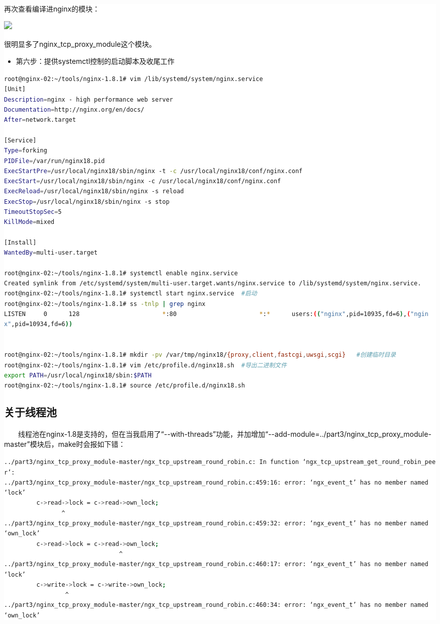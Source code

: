 再次查看编译进nginx的模块：

![](/assets/2016-03-09-nginx-module-2.jpg)

很明显多了nginx_tcp_proxy_module这个模块。

- 第六步：提供systemctl控制的启动脚本及收尾工作

```sh
root@nginx-02:~/tools/nginx-1.8.1# vim /lib/systemd/system/nginx.service 
[Unit]
Description=nginx - high performance web server
Documentation=http://nginx.org/en/docs/
After=network.target

[Service]
Type=forking
PIDFile=/var/run/nginx18.pid
ExecStartPre=/usr/local/nginx18/sbin/nginx -t -c /usr/local/nginx18/conf/nginx.conf
ExecStart=/usr/local/nginx18/sbin/nginx -c /usr/local/nginx18/conf/nginx.conf
ExecReload=/usr/local/nginx18/sbin/nginx -s reload
ExecStop=/usr/local/nginx18/sbin/nginx -s stop
TimeoutStopSec=5
KillMode=mixed

[Install]
WantedBy=multi-user.target

root@nginx-02:~/tools/nginx-1.8.1# systemctl enable nginx.service 
Created symlink from /etc/systemd/system/multi-user.target.wants/nginx.service to /lib/systemd/system/nginx.service.
root@nginx-02:~/tools/nginx-1.8.1# systemctl start nginx.service  #启动
root@nginx-02:~/tools/nginx-1.8.1# ss -tnlp | grep nginx
LISTEN     0      128                       *:80                       *:*      users:(("nginx",pid=10935,fd=6),("nginx",pid=10934,fd=6))


root@nginx-02:~/tools/nginx-1.8.1# mkdir -pv /var/tmp/nginx18/{proxy,client,fastcgi,uwsgi,scgi}   #创建临时目录
root@nginx-02:~/tools/nginx-1.8.1# vim /etc/profile.d/nginx18.sh  #导出二进制文件
export PATH=/usr/local/nginx18/sbin:$PATH
root@nginx-02:~/tools/nginx-1.8.1# source /etc/profile.d/nginx18.sh
```

## 关于线程池

　　线程池在nginx-1.8是支持的，但在当我启用了“--with-threads”功能，并加增加“--add-module=../part3/nginx_tcp_proxy_module-master”模块后，make时会报如下错：

```sh
../part3/nginx_tcp_proxy_module-master/ngx_tcp_upstream_round_robin.c: In function ‘ngx_tcp_upstream_get_round_robin_peer’:
../part3/nginx_tcp_proxy_module-master/ngx_tcp_upstream_round_robin.c:459:16: error: ‘ngx_event_t’ has no member named ‘lock’
         c->read->lock = c->read->own_lock;
                ^
../part3/nginx_tcp_proxy_module-master/ngx_tcp_upstream_round_robin.c:459:32: error: ‘ngx_event_t’ has no member named ‘own_lock’
         c->read->lock = c->read->own_lock;
                                ^
../part3/nginx_tcp_proxy_module-master/ngx_tcp_upstream_round_robin.c:460:17: error: ‘ngx_event_t’ has no member named ‘lock’
         c->write->lock = c->write->own_lock;
                 ^
../part3/nginx_tcp_proxy_module-master/ngx_tcp_upstream_round_robin.c:460:34: error: ‘ngx_event_t’ has no member named ‘own_lock’
```